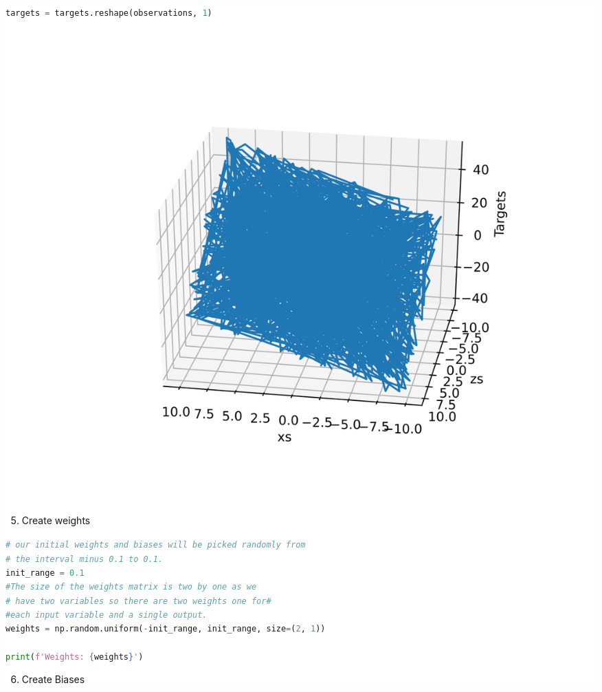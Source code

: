 ```py 
targets = targets.reshape(observations, 1)
```

<br>
<div style="text-align: center;">
<img src="../../Resources/Python/Tensorflow/TrainingData-Example_1.svg" alt="Training Data - Example 1">
</div>
<br>

5. Create weights

```py 
# our initial weights and biases will be picked randomly from
# the interval minus 0.1 to 0.1.
init_range = 0.1
#The size of the weights matrix is two by one as we
# have two variables so there are two weights one for#
#each input variable and a single output.
weights = np.random.uniform(-init_range, init_range, size=(2, 1))

print(f'Weights: {weights}')
```
6. Create Biases
